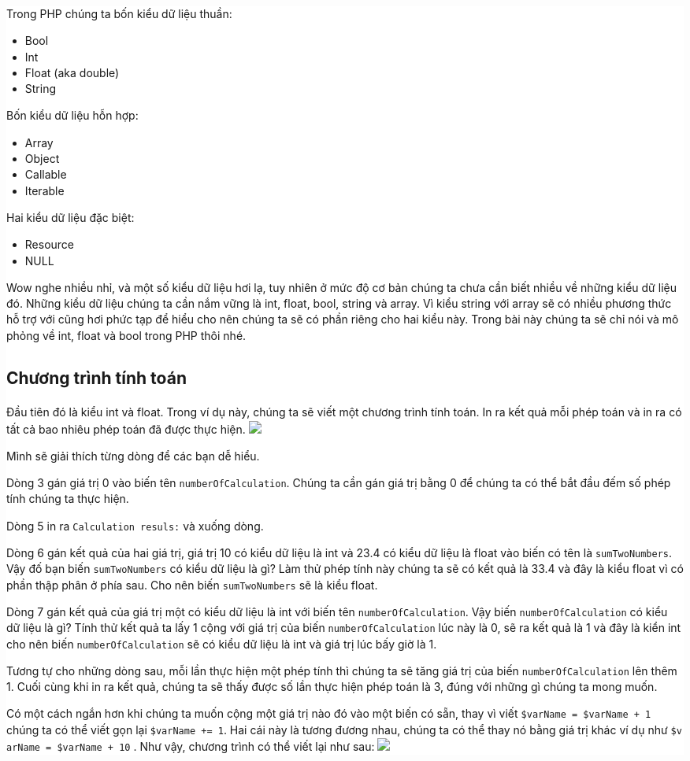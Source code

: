Trong PHP chúng ta bốn kiểu dữ liệu thuần: 
- Bool
- Int
- Float (aka double)
- String

Bốn kiểu dữ liệu hỗn hợp: 
- Array
- Object 
- Callable
- Iterable

Hai kiểu dữ liệu đặc biệt: 
- Resource 
- NULL

Wow nghe nhiều nhỉ, và một số kiểu dữ liệu hơi lạ, tuy nhiên ở mức độ cơ bản chúng ta chưa cần biết nhiều về những kiểu dữ liệu đó. Những kiểu dữ liệu chúng ta cần nắm vững là int, float, bool, string và array. Vì kiểu string với array sẽ có nhiều phương thức hỗ trợ với cũng hơi phức tạp để hiểu cho nên chúng ta sẽ có phần riêng cho hai kiểu này. Trong bài này chúng ta sẽ chỉ nói và mô phỏng về int, float và bool trong PHP thôi nhé.

## Chương trình tính toán
Đầu tiên đó là kiểu int và float. Trong ví dụ này, chúng ta sẽ viết một chương trình tính toán. In ra kết quả mỗi phép toán và in ra có tất cả bao nhiêu phép toán đã được thực hiện. 
![](https://images.viblo.asia/3a7f15cf-28a4-4969-96ba-6ffb6e5c1758.png)

Mình sẽ giải thích từng dòng để các bạn dễ hiểu. 

Dòng 3 gán giá trị 0 vào biến tên `numberOfCalculation`. Chúng ta cần gán giá trị bằng 0 để chúng ta có thể bắt đầu đếm số phép tính chúng ta thực hiện.

Dòng 5 in ra `Calculation resuls:` và xuống dòng. 

Dòng 6 gán kết quả của hai giá trị, giá trị 10 có kiểu dữ liệu là int và 23.4 có kiểu dữ liệu là float vào biến có tên là `sumTwoNumbers`. Vậy đố bạn biến `sumTwoNumbers` có kiểu dữ liệu là gì? Làm thử phép tính này chúng ta sẽ có kết quả là 33.4 và đây là kiểu float vì có phần thập phân ở phía sau. Cho nên biến `sumTwoNumbers` sẽ là kiểu float.

Dòng 7 gán kết quả của giá trị một có kiểu dữ liệu là int với biến tên `numberOfCalculation`. Vậy biến `numberOfCalculation` có kiểu dữ liệu là gì? Tính thử kết quả ta lấy 1 cộng với giá trị của biến `numberOfCalculation` lúc này là 0, sẽ ra kết quả là 1 và đây là kiển int cho nên biến `numberOfCalculation` sẽ có kiểu dữ liệu là int và giá trị lúc bấy giờ là 1. 

Tương tự cho những dòng sau, mỗi lần thực hiện một phép tính thì chúng ta sẽ tăng giá trị của biến `numberOfCalculation` lên thêm 1. Cuối cùng khi in ra kết quả, chúng ta sẽ thấy được số lần thực hiện phép toán là 3, đúng với những gì chúng ta mong muốn.

Có một cách ngắn hơn khi chúng ta muốn cộng một giá trị nào đó vào một biến có sẵn, thay vì viết `$varName = $varName + 1` chúng ta có thể viết gọn lại `$varName += 1`. Hai cái này là tương đương nhau, chúng ta có thể thay nó bằng giá trị khác ví dụ như `$varName = $varName + 10` . Như vậy, chương trình có thể viết lại như sau: 
![](https://images.viblo.asia/f704aaa4-d2f5-4215-863f-b5687c356a78.png)
